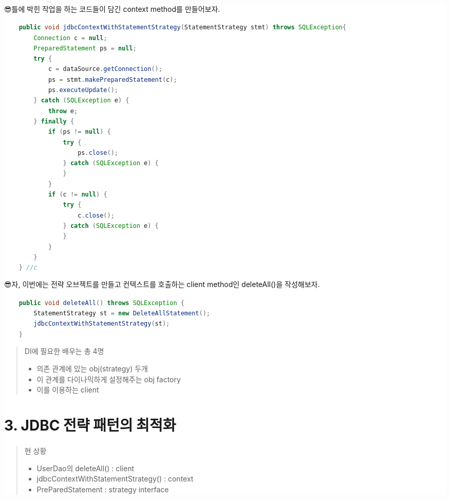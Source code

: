 😎틀에 박힌 작업을 하는 코드들이 담긴 context method를 만들어보자. 

```java
    public void jdbcContextWithStatementStrategy(StatementStrategy stmt) throws SQLException{
        Connection c = null;
        PreparedStatement ps = null;
        try {
            c = dataSource.getConnection();
            ps = stmt.makePreparedStatement(c);
            ps.executeUpdate();
        } catch (SQLException e) {
            throw e;
        } finally {
            if (ps != null) {
                try {
                    ps.close();
                } catch (SQLException e) {
                }
            }
            if (c != null) {
                try {
                    c.close();
                } catch (SQLException e) {
                }
            }
        }
    } //c
```



😎자, 이번에는 전략 오브젝트를 만들고 컨텍스트를 호출하는 client method인 deleteAll()을 작성해보자. 

```java
    public void deleteAll() throws SQLException {
        StatementStrategy st = new DeleteAllStatement();
        jdbcContextWithStatementStrategy(st);
    }
```

> DI에 필요한 배우는 총 4명
>
> * 의존 관계에 있는 obj(strategy) 두개
> * 이 관계를 다이나믹하게 설정해주는 obj factory
> * 이를 이용하는 client

# 3. JDBC 전략 패턴의 최적화

> 현 상황
>
> * UserDao의 deleteAll() :  client
> * jdbcContextWithStatementStrategy() : context
> * PreParedStatement : strategy interface
